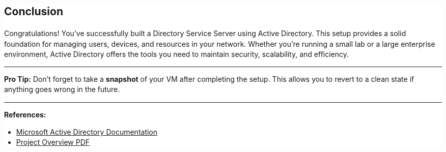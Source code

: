 
## **Conclusion**

Congratulations! You’ve successfully built a Directory Service Server using Active Directory. This setup provides a solid foundation for managing users, devices, and resources in your network. Whether you’re running a small lab or a large enterprise environment, Active Directory offers the tools you need to maintain security, scalability, and efficiency.

---

**Pro Tip:** Don’t forget to take a **snapshot** of your VM after completing the setup. This allows you to revert to a clean state if anything goes wrong in the future.

---

**References:**

- [Microsoft Active Directory Documentation](https://learn.microsoft.com/en-us/troubleshoot/windows-server/active-directory/active-directory-overview)
- [Project Overview PDF](https://akshaychavan10.github.io/blog/part-1-enterpirse-101/)